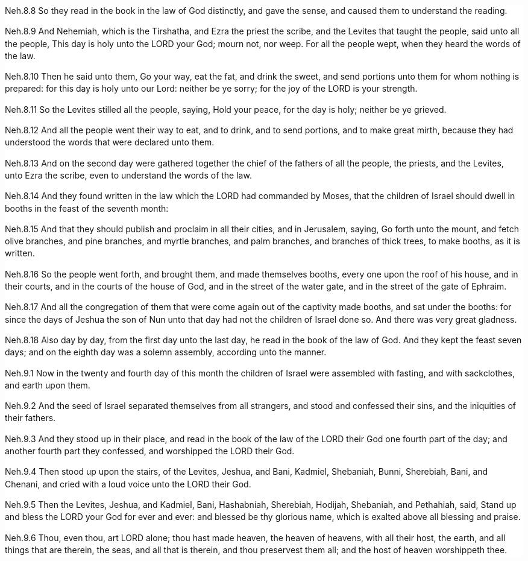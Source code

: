 Neh.8.8 So they read in the book in the law of God distinctly, and gave the sense, and caused them to understand the reading.

Neh.8.9 And Nehemiah, which is the Tirshatha, and Ezra the priest the scribe, and the Levites that taught the people, said unto all the people, This day is holy unto the LORD your God; mourn not, nor weep. For all the people wept, when they heard the words of the law.

Neh.8.10 Then he said unto them, Go your way, eat the fat, and drink the sweet, and send portions unto them for whom nothing is prepared: for this day is holy unto our Lord: neither be ye sorry; for the joy of the LORD is your strength.

Neh.8.11 So the Levites stilled all the people, saying, Hold your peace, for the day is holy; neither be ye grieved.

Neh.8.12 And all the people went their way to eat, and to drink, and to send portions, and to make great mirth, because they had understood the words that were declared unto them.

Neh.8.13 And on the second day were gathered together the chief of the fathers of all the people, the priests, and the Levites, unto Ezra the scribe, even to understand the words of the law.

Neh.8.14 And they found written in the law which the LORD had commanded by Moses, that the children of Israel should dwell in booths in the feast of the seventh month:

Neh.8.15 And that they should publish and proclaim in all their cities, and in Jerusalem, saying, Go forth unto the mount, and fetch olive branches, and pine branches, and myrtle branches, and palm branches, and branches of thick trees, to make booths, as it is written.

Neh.8.16 So the people went forth, and brought them, and made themselves booths, every one upon the roof of his house, and in their courts, and in the courts of the house of God, and in the street of the water gate, and in the street of the gate of Ephraim.

Neh.8.17 And all the congregation of them that were come again out of the captivity made booths, and sat under the booths: for since the days of Jeshua the son of Nun unto that day had not the children of Israel done so. And there was very great gladness.

Neh.8.18 Also day by day, from the first day unto the last day, he read in the book of the law of God. And they kept the feast seven days; and on the eighth day was a solemn assembly, according unto the manner.

Neh.9.1 Now in the twenty and fourth day of this month the children of Israel were assembled with fasting, and with sackclothes, and earth upon them.

Neh.9.2 And the seed of Israel separated themselves from all strangers, and stood and confessed their sins, and the iniquities of their fathers.

Neh.9.3 And they stood up in their place, and read in the book of the law of the LORD their God one fourth part of the day; and another fourth part they confessed, and worshipped the LORD their God.

Neh.9.4 Then stood up upon the stairs, of the Levites, Jeshua, and Bani, Kadmiel, Shebaniah, Bunni, Sherebiah, Bani, and Chenani, and cried with a loud voice unto the LORD their God.

Neh.9.5 Then the Levites, Jeshua, and Kadmiel, Bani, Hashabniah, Sherebiah, Hodijah, Shebaniah, and Pethahiah, said, Stand up and bless the LORD your God for ever and ever: and blessed be thy glorious name, which is exalted above all blessing and praise.

Neh.9.6 Thou, even thou, art LORD alone; thou hast made heaven, the heaven of heavens, with all their host, the earth, and all things that are therein, the seas, and all that is therein, and thou preservest them all; and the host of heaven worshippeth thee.
